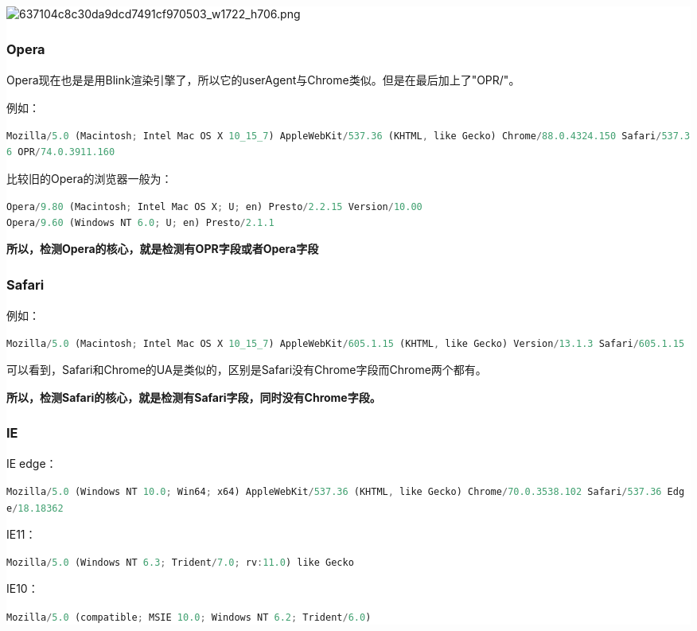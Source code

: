  ![637104c8c30da9dcd7491cf970503_w1722_h706.png](http://km.oa.com/files/photos/pictures/18e/637104c8c30da9dcd7491cf970503_w1722_h706.png)

 

### Opera

Opera现在也是是用Blink渲染引擎了，所以它的userAgent与Chrome类似。但是在最后加上了"OPR/<version>"。

例如：

```javascript
Mozilla/5.0 (Macintosh; Intel Mac OS X 10_15_7) AppleWebKit/537.36 (KHTML, like Gecko) Chrome/88.0.4324.150 Safari/537.36 OPR/74.0.3911.160
```

 比较旧的Opera的浏览器一般为：

```javascript
Opera/9.80 (Macintosh; Intel Mac OS X; U; en) Presto/2.2.15 Version/10.00
Opera/9.60 (Windows NT 6.0; U; en) Presto/2.1.1
```

**所以，检测Opera的核心，就是检测有OPR字段或者Opera字段**

 

### Safari

例如：

```javascript
Mozilla/5.0 (Macintosh; Intel Mac OS X 10_15_7) AppleWebKit/605.1.15 (KHTML, like Gecko) Version/13.1.3 Safari/605.1.15
```

可以看到，Safari和Chrome的UA是类似的，区别是Safari没有Chrome字段而Chrome两个都有。

**所以，检测Safari的核心，就是检测有Safari字段，同时没有Chrome字段。**



### IE

IE edge：

```javascript
Mozilla/5.0 (Windows NT 10.0; Win64; x64) AppleWebKit/537.36 (KHTML, like Gecko) Chrome/70.0.3538.102 Safari/537.36 Edge/18.18362
```

IE11：

```javascript
Mozilla/5.0 (Windows NT 6.3; Trident/7.0; rv:11.0) like Gecko
```

IE10：

```javascript
Mozilla/5.0 (compatible; MSIE 10.0; Windows NT 6.2; Trident/6.0)
```
